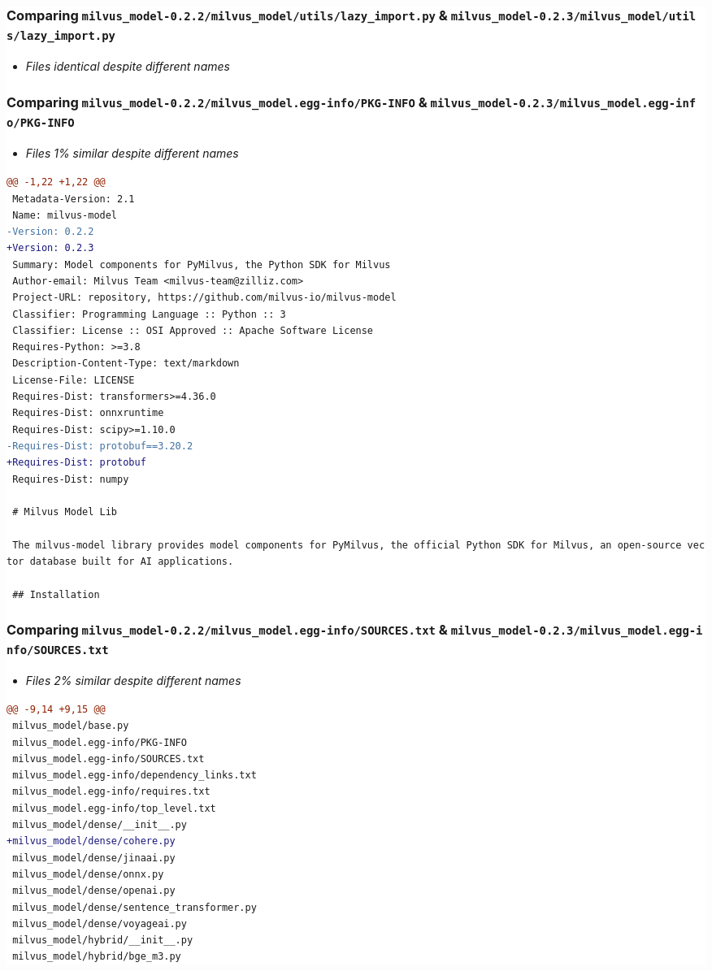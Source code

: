 ### Comparing `milvus_model-0.2.2/milvus_model/utils/lazy_import.py` & `milvus_model-0.2.3/milvus_model/utils/lazy_import.py`

 * *Files identical despite different names*

### Comparing `milvus_model-0.2.2/milvus_model.egg-info/PKG-INFO` & `milvus_model-0.2.3/milvus_model.egg-info/PKG-INFO`

 * *Files 1% similar despite different names*

```diff
@@ -1,22 +1,22 @@
 Metadata-Version: 2.1
 Name: milvus-model
-Version: 0.2.2
+Version: 0.2.3
 Summary: Model components for PyMilvus, the Python SDK for Milvus
 Author-email: Milvus Team <milvus-team@zilliz.com>
 Project-URL: repository, https://github.com/milvus-io/milvus-model
 Classifier: Programming Language :: Python :: 3
 Classifier: License :: OSI Approved :: Apache Software License
 Requires-Python: >=3.8
 Description-Content-Type: text/markdown
 License-File: LICENSE
 Requires-Dist: transformers>=4.36.0
 Requires-Dist: onnxruntime
 Requires-Dist: scipy>=1.10.0
-Requires-Dist: protobuf==3.20.2
+Requires-Dist: protobuf
 Requires-Dist: numpy
 
 # Milvus Model Lib
 
 The milvus-model library provides model components for PyMilvus, the official Python SDK for Milvus, an open-source vector database built for AI applications.
 
 ## Installation
```

### Comparing `milvus_model-0.2.2/milvus_model.egg-info/SOURCES.txt` & `milvus_model-0.2.3/milvus_model.egg-info/SOURCES.txt`

 * *Files 2% similar despite different names*

```diff
@@ -9,14 +9,15 @@
 milvus_model/base.py
 milvus_model.egg-info/PKG-INFO
 milvus_model.egg-info/SOURCES.txt
 milvus_model.egg-info/dependency_links.txt
 milvus_model.egg-info/requires.txt
 milvus_model.egg-info/top_level.txt
 milvus_model/dense/__init__.py
+milvus_model/dense/cohere.py
 milvus_model/dense/jinaai.py
 milvus_model/dense/onnx.py
 milvus_model/dense/openai.py
 milvus_model/dense/sentence_transformer.py
 milvus_model/dense/voyageai.py
 milvus_model/hybrid/__init__.py
 milvus_model/hybrid/bge_m3.py
```

